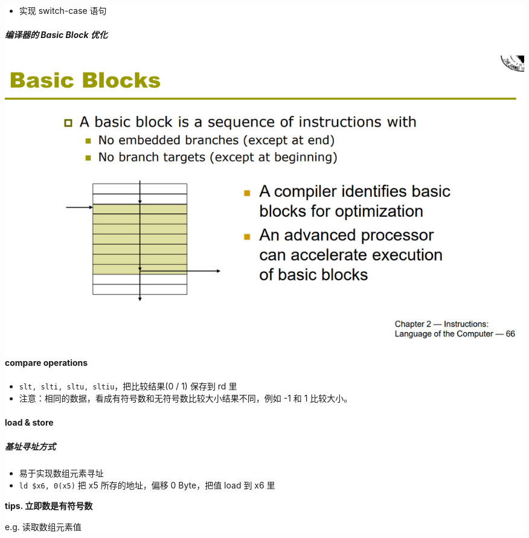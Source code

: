 - 实现 switch-case 语句

##### 编译器的 Basic Block 优化

![Alt text](./imgs/%E5%B1%8F%E5%B9%95%E6%88%AA%E5%9B%BE%202023-03-29%20104541.png)

#### compare operations

- `slt, slti, sltu, sltiu`，把比较结果(0 / 1) 保存到 rd 里
- 注意：相同的数据，看成有符号数和无符号数比较大小结果不同，例如 -1 和 1 比较大小。

#### load & store

##### 基址寻址方式

- 易于实现数组元素寻址
- `ld $x6, 0(x5)` 把 x5 所存的地址，偏移 0 Byte，把值 load 到 x6 里

**tips. 立即数是有符号数**

e.g. 读取数组元素值

